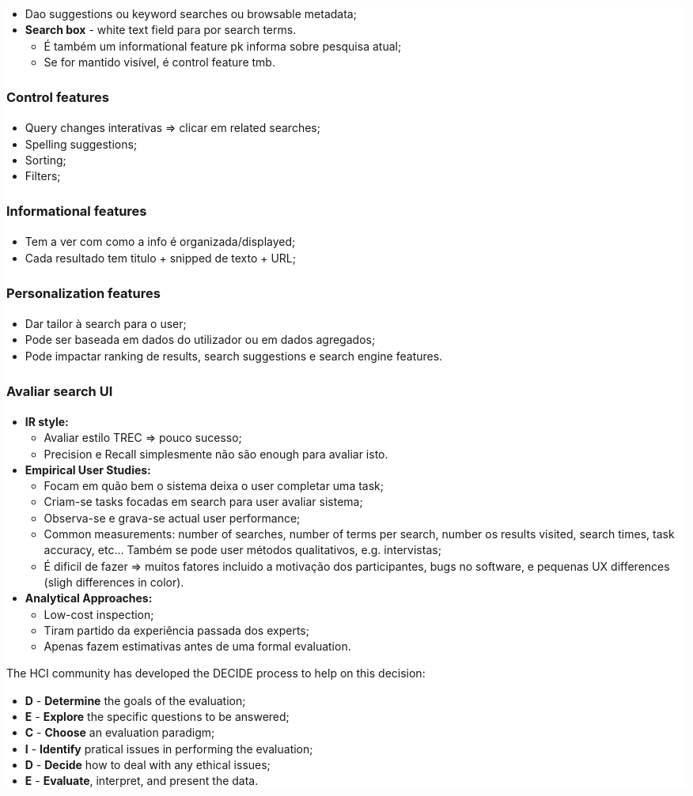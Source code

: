 - Dao suggestions ou keyword searches ou browsable metadata;
- **Search box** - white text field para por search terms.
  - É também um informational feature pk informa sobre pesquisa atual;
  - Se for mantido visível, é control feature tmb.

### Control features

- Query changes interativas => clicar em related searches;
- Spelling suggestions;
- Sorting;
- Filters;

### Informational features

- Tem a ver com como a info é organizada/displayed;
- Cada resultado tem titulo + snipped de texto + URL;

### Personalization features

- Dar tailor à search para o user;
- Pode ser baseada em dados do utilizador ou em dados agregados;
- Pode impactar ranking de results, search suggestions e search engine features.

### Avaliar search UI

- **IR style:**
  - Avaliar estilo TREC => pouco sucesso;
  - Precision e Recall simplesmente não são enough para avaliar isto.
- **Empirical User Studies:**
  - Focam em quão bem o sistema deixa o user completar uma task;
  - Criam-se tasks focadas em search para user avaliar sistema;
  - Observa-se e grava-se actual user performance;
  - Common measurements: number of searches, number of terms per search, number
    os results visited, search times, task accuracy, etc... Também se pode user
    métodos qualitativos, e.g. intervistas;
  - É dificil de fazer => muitos fatores incluido a motivação dos participantes,
    bugs no software, e pequenas UX differences (sligh differences in color).
- **Analytical Approaches:**
  - Low-cost inspection;
  - Tiram partido da experiência passada dos experts;
  - Apenas fazem estimativas antes de uma formal evaluation.

The HCI community has developed the DECIDE process to help on this decision:

- **D** - **Determine** the goals of the evaluation;
- **E** - **Explore** the specific questions to be answered;
- **C** - **Choose** an evaluation paradigm;
- **I** - **Identify** pratical issues in performing the evaluation;
- **D** - **Decide** how to deal with any ethical issues;
- **E** - **Evaluate**, interpret, and present the data.
